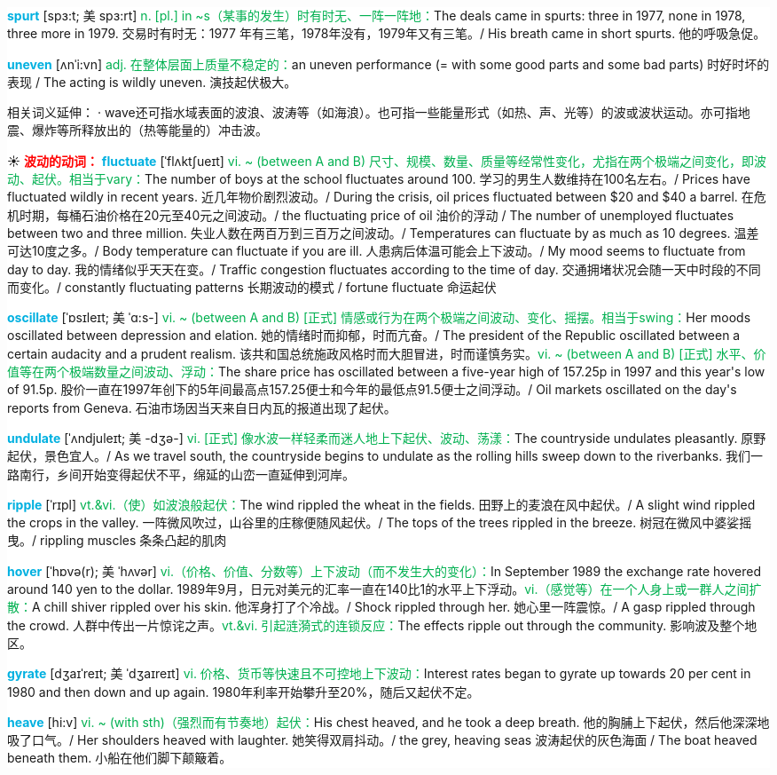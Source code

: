 <font color="sky blue">**spurt**</font> [spɜ:t; 美 spɜ:rt]
<font color="#00b050">n. [pl.] in ~s（某事的发生）时有时无、一阵一阵地：</font>The deals came in spurts: three in 1977, none in 1978, three more in 1979. 交易时有时无：1977 年有三笔，1978年没有，1979年又有三笔。/ His breath came in short spurts. 他的呼吸急促。
 
<font color="sky blue">**uneven**</font> [ʌnˈi:vn]
<font color="#00b050">adj. 在整体层面上质量不稳定的：</font>an uneven performance (= with some good parts and some bad parts) 时好时坏的表现 / The acting is wildly uneven. 演技起伏极大。

相关词义延伸：
· wave还可指水域表面的波浪、波涛等（如海浪）。也可指一些能量形式（如热、声、光等）的波或波状运动。亦可指地震、爆炸等所释放出的（热等能量的）冲击波。

☀ <font color="red">**波动的动词：**</font>
<font color="sky blue">**fluctuate**</font> [ˈflʌktʃueɪt]
<font color="#00b050">vi. ~ (between A and B) 尺寸、规模、数量、质量等经常性变化，尤指在两个极端之间变化，即波动、起伏。相当于vary：</font>The number of boys at the school fluctuates around 100. 学习的男生人数维持在100名左右。/ Prices have fluctuated wildly in recent years. 近几年物价剧烈波动。/ During the crisis, oil prices fluctuated between $20 and $40 a barrel. 在危机时期，每桶石油价格在20元至40元之间波动。/ the fluctuating price of oil 油价的浮动 / The number of unemployed fluctuates between two and three million. 失业人数在两百万到三百万之间波动。/ Temperatures can fluctuate by as much as 10 degrees. 温差可达10度之多。/ Body temperature can fluctuate if you are ill. 人患病后体温可能会上下波动。/ My mood seems to fluctuate from day to day. 我的情绪似乎天天在变。/ Traffic congestion fluctuates according to the time of day. 交通拥堵状况会随一天中时段的不同而变化。/ constantly fluctuating patterns 长期波动的模式 / fortune fluctuate 命运起伏
           
<font color="sky blue">**oscillate**</font> [ˈɒsɪleɪt; 美 ˈɑ:s-]
<font color="#00b050">vi. ~ (between A and B) [正式] 情感或行为在两个极端之间波动、变化、摇摆。相当于swing：</font>Her moods oscillated between depression and elation. 她的情绪时而抑郁，时而亢奋。/ The president of the Republic oscillated between a certain audacity and a prudent realism. 该共和国总统施政风格时而大胆冒进，时而谨慎务实。<font color="#00b050">vi. ~ (between A and B) [正式] 水平、价值等在两个极端数量之间波动、浮动：</font>The share price has oscillated between a five-year high of 157.25p in 1997 and this year's low of 91.5p. 股价一直在1997年创下的5年间最高点157.25便士和今年的最低点91.5便士之间浮动。/ Oil markets oscillated on the day's reports from Geneva. 石油市场因当天来自日内瓦的报道出现了起伏。
           
<font color="sky blue">**undulate**</font> [ˈʌndjuleɪt; 美 -dʒə-]
<font color="#00b050">vi. [正式] 像水波一样轻柔而迷人地上下起伏、波动、荡漾：</font>The countryside undulates pleasantly. 原野起伏，景色宜人。/ As we travel south, the countryside begins to undulate as the rolling hills sweep down to the riverbanks. 我们一路南行，乡间开始变得起伏不平，绵延的山峦一直延伸到河岸。
           
<font color="sky blue">**ripple**</font> [ˈrɪpl]
<font color="#00b050">vt.&vi.（使）如波浪般起伏：</font>The wind rippled the wheat in the fields. 田野上的麦浪在风中起伏。/ A slight wind rippled the crops in the valley. 一阵微风吹过，山谷里的庄稼便随风起伏。/ The tops of the trees rippled in the breeze. 树冠在微风中婆娑摇曳。/ rippling muscles 条条凸起的肌肉

<font color="sky blue">**hover**</font> [ˈhɒvə(r); 美 ˈhʌvər]
<font color="#00b050">vi.（价格、价值、分数等）上下波动（而不发生大的变化）：</font>In September 1989 the exchange rate hovered around 140 yen to the dollar. 1989年9月，日元对美元的汇率一直在140比1的水平上下浮动。<font color="#00b050">vi.（感觉等）在一个人身上或一群人之间扩散：</font>A chill shiver rippled over his skin. 他浑身打了个冷战。/ Shock rippled through her. 她心里一阵震惊。/ A gasp rippled through the crowd. 人群中传出一片惊诧之声。<font color="#00b050">vt.&vi. 引起涟漪式的连锁反应：</font>The effects ripple out through the community. 影响波及整个地区。

<font color="sky blue">**gyrate**</font> [dʒaɪˈreɪt; 美 ˈdʒaɪreɪt]
<font color="#00b050">vi. 价格、货币等快速且不可控地上下波动：</font>Interest rates began to gyrate up towards 20 per cent in 1980 and then down and up again. 1980年利率开始攀升至20%，随后又起伏不定。
           
<font color="sky blue">**heave**</font> [hi:v]
<font color="#00b050">vi. ~ (with sth)（强烈而有节奏地）起伏：</font>His chest heaved, and he took a deep breath. 他的胸脯上下起伏，然后他深深地吸了口气。/ Her shoulders heaved with laughter. 她笑得双肩抖动。/ the grey, heaving seas 波涛起伏的灰色海面 / The boat heaved beneath them. 小船在他们脚下颠簸着。
